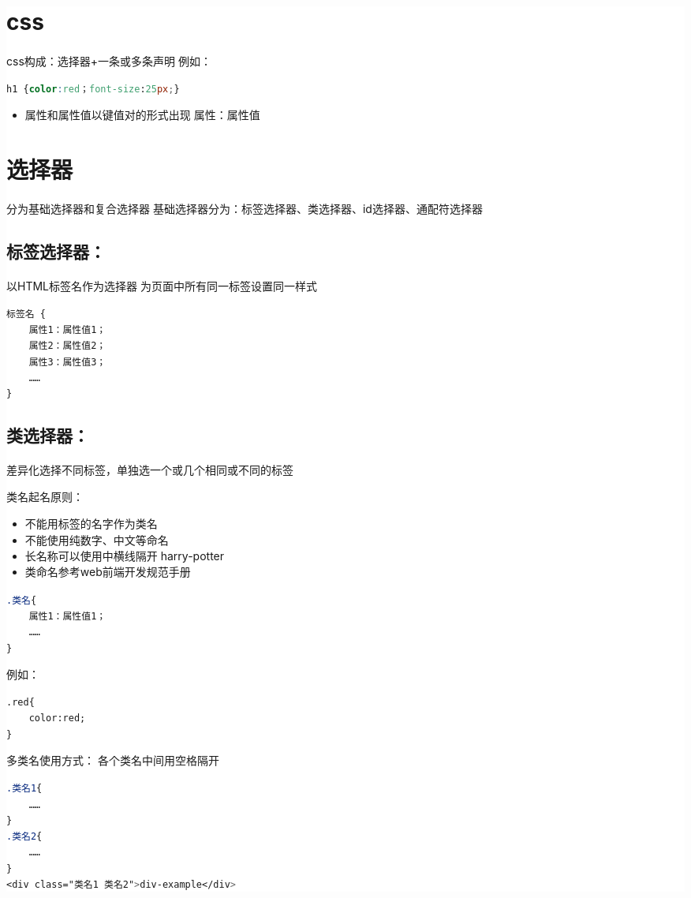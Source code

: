 # css
css构成：选择器+一条或多条声明
例如：
```css
h1 {color:red；font-size:25px;}
```
- 属性和属性值以键值对的形式出现     属性：属性值

# 选择器
分为基础选择器和复合选择器
基础选择器分为：标签选择器、类选择器、id选择器、通配符选择器

## 标签选择器：
以HTML标签名作为选择器
为页面中所有同一标签设置同一样式

```css
标签名 {
    属性1：属性值1；
    属性2：属性值2；
    属性3：属性值3；
    ……
}
```
## 类选择器：
差异化选择不同标签，单独选一个或几个相同或不同的标签

类名起名原则：
- 不能用标签的名字作为类名
- 不能使用纯数字、中文等命名
- 长名称可以使用中横线隔开 harry-potter
- 类命名参考web前端开发规范手册
```css
.类名{
    属性1：属性值1；
    ……
}
```
例如：
```
.red{
    color:red;
}
```

多类名使用方式：
各个类名中间用空格隔开 
```css
.类名1{
    ……
}
.类名2{
    ……
}
<div class="类名1 类名2">div-example</div>
```
